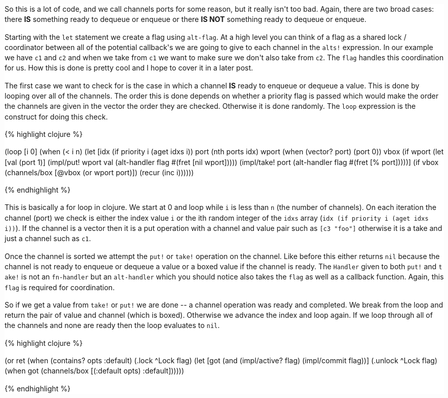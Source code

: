 So this is a lot of code, and we call channels ports for some reason, but it really isn't too bad.  Again, there are two broad cases:  there **IS** something ready to dequeue or enqueue or there **IS NOT** something ready to dequeue or enqueue.

Starting with the `let` statement we create a flag using `alt-flag`.  At a high level you can think of a flag as a shared lock / coordinator between all of the potential callback's we are going to give to each channel in the `alts!` expression.  In our example we have `c1` and `c2` and when we take from `c1` we want to make sure we don't also take from `c2`.  The `flag` handles this coordination for us.  How this is done is pretty cool and I hope to cover it in a later post.

The first case we want to check for is the case in which a channel **IS** ready to enqueue or dequeue a value.  This is done by looping over all of the channels.  The order this is done depends on whether a priority flag is passed which would make the order the channels are given in the vector the order they are checked.  Otherwise it is done randomly.  The `loop` expression is the construct for doing this check.

{% highlight clojure %}

(loop [i 0]
  (when (< i n)
    (let [idx (if priority i (aget idxs i))
          port (nth ports idx)
          wport (when (vector? port) (port 0))
          vbox (if wport
                 (let [val (port 1)]
                   (impl/put! wport val (alt-handler flag #(fret [nil wport]))))
                 (impl/take! port (alt-handler flag #(fret [% port]))))]
      (if vbox
        (channels/box [@vbox (or wport port)])
        (recur (inc i))))))

{% endhighlight %}

This is basically a for loop in clojure.  We start at 0 and loop while `i` is less than `n` (the number of channels).  On each iteration the channel (port) we check is either the index value `i` or the ith random integer of the `idxs` array (`idx (if priority i (aget idxs i))`).  If the channel is a vector then it is a put operation with a channel and value pair such as `[c3 "foo"]` otherwise it is a take and just a channel such as `c1`.

Once the channel is sorted we attempt the `put!` or `take!` operation on the channel.  Like before this either returns `nil` because the channel is not ready to enqueue or dequeue a value or a boxed value if the channel is ready.  The `Handler` given to both `put!` and `take!` is not an `fn-handler` but an `alt-handler` which you should notice also takes the `flag` as well as a callback function.  Again, this `flag` is required for coordination.

So if we get a value from `take!` or `put!` we are done -- a channel operation was ready and completed.  We break from the loop and return the pair of value and channel (which is boxed).  Otherwise we advance the index and loop again.  If we loop through all of the channels and none are ready then the loop evaluates to `nil`.

{% highlight clojure %}

(or
  ret
  (when (contains? opts :default)
    (.lock ^Lock flag)
    (let [got (and (impl/active? flag) (impl/commit flag))]
      (.unlock ^Lock flag)
      (when got
        (channels/box [(:default opts) :default])))))

{% endhighlight %}
